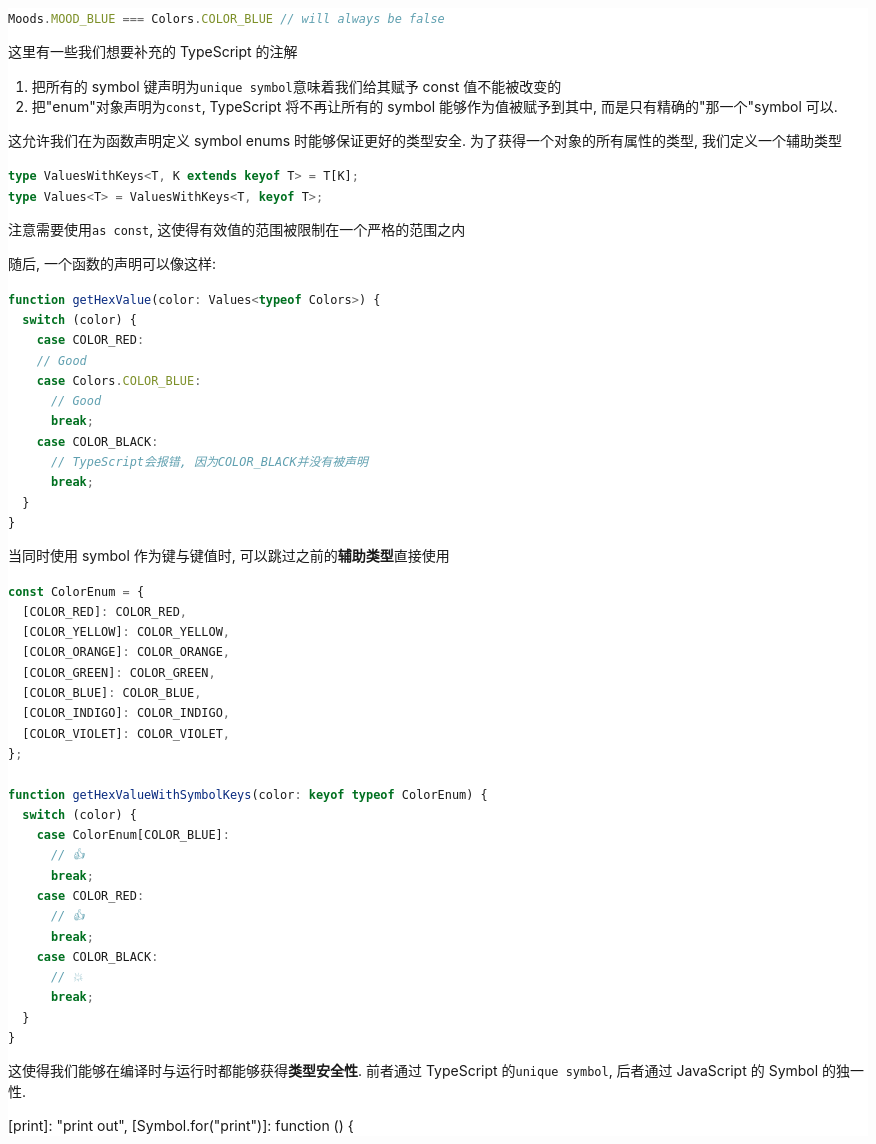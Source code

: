 ```javascript
Moods.MOOD_BLUE === Colors.COLOR_BLUE // will always be false
```

这里有一些我们想要补充的 TypeScript 的注解

1. 把所有的 symbol 键声明为`unique symbol`意味着我们给其赋予 const 值不能被改变的
2. 把"enum"对象声明为`const`, TypeScript 将不再让所有的 symbol 能够作为值被赋予到其中, 而是只有精确的"那一个"symbol 可以.

这允许我们在为函数声明定义 symbol enums 时能够保证更好的类型安全. 为了获得一个对象的所有属性的类型, 我们定义一个辅助类型

```typescript
type ValuesWithKeys<T, K extends keyof T> = T[K];
type Values<T> = ValuesWithKeys<T, keyof T>;
```

注意需要使用`as const`, 这使得有效值的范围被限制在一个严格的范围之内

随后, 一个函数的声明可以像这样:

```typescript
function getHexValue(color: Values<typeof Colors>) {
  switch (color) {
    case COLOR_RED:
    // Good
    case Colors.COLOR_BLUE:
      // Good
      break;
    case COLOR_BLACK:
      // TypeScript会报错, 因为COLOR_BLACK并没有被声明
      break;
  }
}
```

当同时使用 symbol 作为键与键值时, 可以跳过之前的**辅助类型**直接使用

```typescript
const ColorEnum = {
  [COLOR_RED]: COLOR_RED,
  [COLOR_YELLOW]: COLOR_YELLOW,
  [COLOR_ORANGE]: COLOR_ORANGE,
  [COLOR_GREEN]: COLOR_GREEN,
  [COLOR_BLUE]: COLOR_BLUE,
  [COLOR_INDIGO]: COLOR_INDIGO,
  [COLOR_VIOLET]: COLOR_VIOLET,
};

function getHexValueWithSymbolKeys(color: keyof typeof ColorEnum) {
  switch (color) {
    case ColorEnum[COLOR_BLUE]:
      // 👍
      break;
    case COLOR_RED:
      // 👍
      break;
    case COLOR_BLACK:
      // 💥
      break;
  }
}
```

这使得我们能够在编译时与运行时都能够获得**类型安全性**. 前者通过 TypeScript 的`unique symbol`, 后者通过 JavaScript 的 Symbol 的独一性.


  [print]: "print out",
  [Symbol.for("print")]: function () {